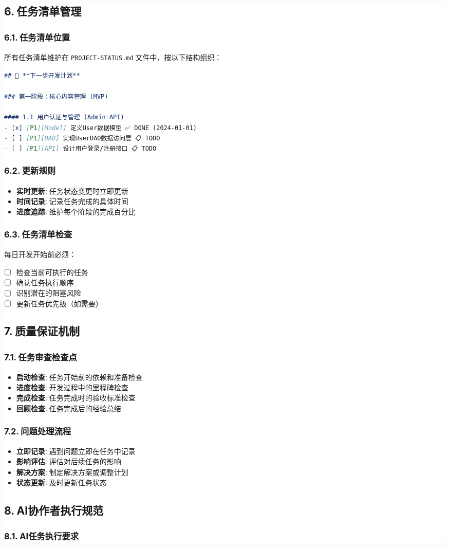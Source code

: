 ## 6. 任务清单管理

### 6.1. 任务清单位置

所有任务清单维护在 `PROJECT-STATUS.md` 文件中，按以下结构组织：

```markdown
## 🚀 **下一步开发计划**

### 第一阶段：核心内容管理 (MVP)

#### 1.1 用户认证与管理 (Admin API)
- [x] [P1][Model] 定义User数据模型 ✅ DONE (2024-01-01)
- [ ] [P1][DAO] 实现UserDAO数据访问层 📋 TODO  
- [ ] [P1][API] 设计用户登录/注册接口 📋 TODO
```

### 6.2. 更新规则

- **实时更新**: 任务状态变更时立即更新
- **时间记录**: 记录任务完成的具体时间
- **进度追踪**: 维护每个阶段的完成百分比

### 6.3. 任务清单检查

每日开发开始前必须：

- [ ] 检查当前可执行的任务
- [ ] 确认任务执行顺序
- [ ] 识别潜在的阻塞风险
- [ ] 更新任务优先级（如需要）

## 7. 质量保证机制

### 7.1. 任务审查检查点

- **启动检查**: 任务开始前的依赖和准备检查
- **进度检查**: 开发过程中的里程碑检查
- **完成检查**: 任务完成时的验收标准检查
- **回顾检查**: 任务完成后的经验总结

### 7.2. 问题处理流程

- **立即记录**: 遇到问题立即在任务中记录
- **影响评估**: 评估对后续任务的影响
- **解决方案**: 制定解决方案或调整计划
- **状态更新**: 及时更新任务状态

## 8. AI协作者执行规范

### 8.1. AI任务执行要求
